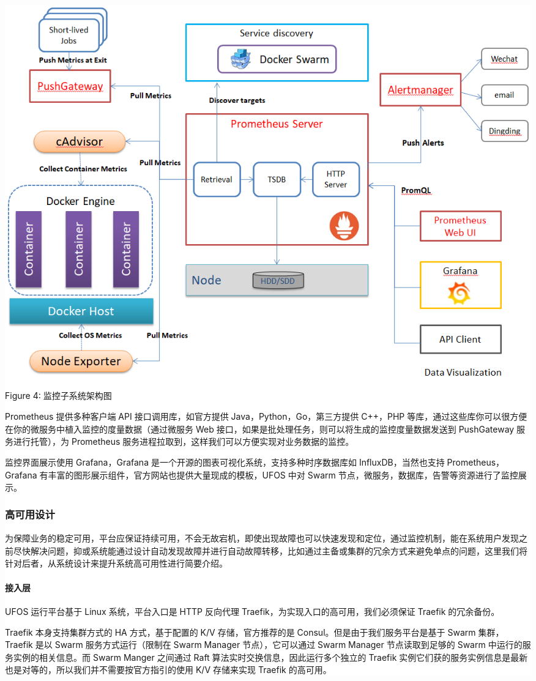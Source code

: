 ![基于容器的微服务架构技术选型与设计](基于容器的微服务架构技术选型与设计.assets/fc31cb00262c5b285170936ce7c0f71b.png)

Figure 4: 监控子系统架构图

Prometheus 提供多种客户端 API 接口调用库，如官方提供 Java，Python，Go，第三方提供 C++，PHP 等库，通过这些库你可以很方便在你的微服务中植入监控的度量数据（通过微服务 Web 接口，如果是批处理任务，则可以将生成的监控度量数据发送到 PushGateway 服务进行托管），为 Prometheus 服务进程拉取到，这样我们可以方便实现对业务数据的监控。

监控界面展示使用 Grafana，Grafana 是一个开源的图表可视化系统，支持多种时序数据库如 InfluxDB，当然也支持 Prometheus，Grafana 有丰富的图形展示组件，官方网站也提供大量现成的模板，UFOS 中对 Swarm 节点，微服务，数据库，告警等资源进行了监控展示。

### 高可用设计

为保障业务的稳定可用，平台应保证持续可用，不会无故宕机，即使出现故障也可以快速发现和定位，通过监控机制，能在系统用户发现之前尽快解决问题，抑或系统能通过设计自动发现故障并进行自动故障转移，比如通过主备或集群的冗余方式来避免单点的问题，这里我们将针对后者，从系统设计来提升系统高可用性进行简要介绍。

#### 接入层

UFOS 运行平台基于 Linux 系统，平台入口是 HTTP 反向代理 Traefik，为实现入口的高可用，我们必须保证 Traefik 的冗余备份。

Traefik 本身支持集群方式的 HA 方式，基于配置的 K/V 存储，官方推荐的是 Consul。但是由于我们服务平台是基于 Swarm 集群，Traefik 是以 Swarm 服务方式运行（限制在 Swarm Manager 节点），它可以通过 Swarm Manager 节点读取到足够的 Swarm 中运行的服务实例的相关信息。而 Swarm Manger 之间通过 Raft 算法实时交换信息，因此运行多个独立的 Traefik 实例它们获的服务实例信息是最新也是对等的，所以我们并不需要按官方指引的使用 K/V 存储来实现 Traefik 的高可用。
